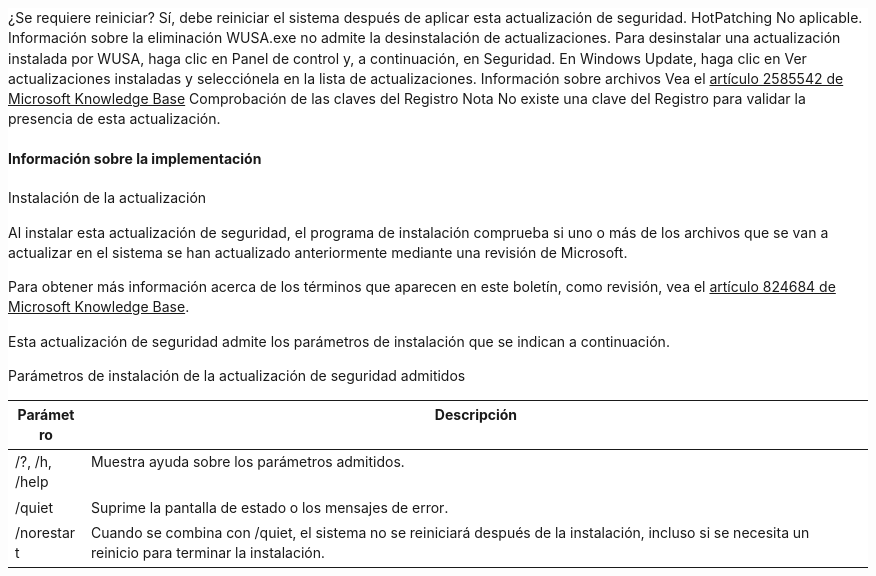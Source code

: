 </tr>
<tr class="odd">
<td style="border:1px solid black;">¿Se requiere reiniciar?</td>
<td style="border:1px solid black;">Sí, debe reiniciar el sistema después de aplicar esta actualización de seguridad.</td>
</tr>
<tr class="even">
<td style="border:1px solid black;">HotPatching</td>
<td style="border:1px solid black;">No aplicable.</td>
</tr>
<tr class="odd">
<td style="border:1px solid black;">Información sobre la eliminación</td>
<td style="border:1px solid black;">WUSA.exe no admite la desinstalación de actualizaciones. Para desinstalar una actualización instalada por WUSA, haga clic en Panel de control y, a continuación, en Seguridad. En Windows Update, haga clic en Ver actualizaciones instaladas y selecciónela en la lista de actualizaciones.</td>
</tr>
<tr class="even">
<td style="border:1px solid black;">Información sobre archivos</td>
<td style="border:1px solid black;">Vea el <a href="http://support.microsoft.com/kb/2585542">artículo 2585542 de Microsoft Knowledge Base</a></td>
</tr>
<tr class="odd">
<td style="border:1px solid black;">Comprobación de las claves del Registro</td>
<td style="border:1px solid black;">Nota No existe una clave del Registro para validar la presencia de esta actualización.</td>
</tr>
</tbody>
</table>
  
#### Información sobre la implementación
  
Instalación de la actualización
  
Al instalar esta actualización de seguridad, el programa de instalación comprueba si uno o más de los archivos que se van a actualizar en el sistema se han actualizado anteriormente mediante una revisión de Microsoft.
  
Para obtener más información acerca de los términos que aparecen en este boletín, como revisión, vea el [artículo 824684 de Microsoft Knowledge Base](http://support.microsoft.com/kb/824684).
  
Esta actualización de seguridad admite los parámetros de instalación que se indican a continuación.

<caption>Parámetros de instalación de la actualización de seguridad admitidos
</caption>
  
| Parámetro     | Descripción                                                                                                                                           |  
|---------------|-------------------------------------------------------------------------------------------------------------------------------------------------------|  
| /?, /h, /help | Muestra ayuda sobre los parámetros admitidos.                                                                                                         |  
| /quiet        | Suprime la pantalla de estado o los mensajes de error.                                                                                                |  
| /norestart    | Cuando se combina con /quiet, el sistema no se reiniciará después de la instalación, incluso si se necesita un reinicio para terminar la instalación. |
  